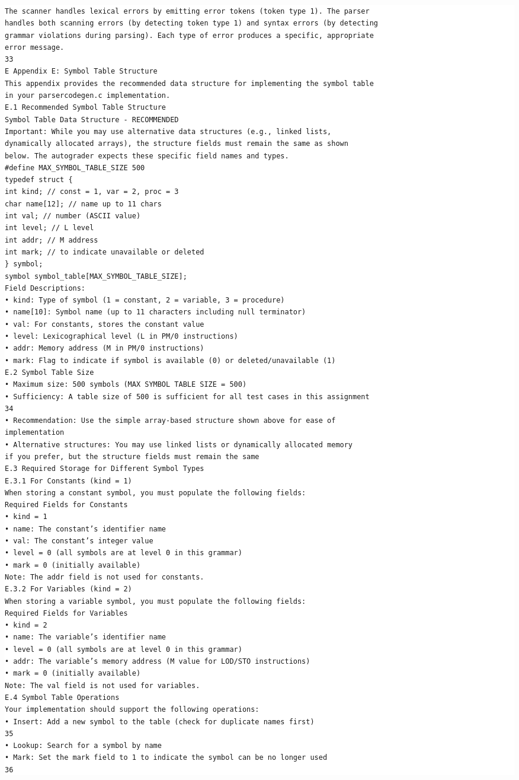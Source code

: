     The scanner handles lexical errors by emitting error tokens (token type 1). The parser
    handles both scanning errors (by detecting token type 1) and syntax errors (by detecting
    grammar violations during parsing). Each type of error produces a specific, appropriate
    error message.
    33
    E Appendix E: Symbol Table Structure
    This appendix provides the recommended data structure for implementing the symbol table
    in your parsercodegen.c implementation.
    E.1 Recommended Symbol Table Structure
    Symbol Table Data Structure - RECOMMENDED
    Important: While you may use alternative data structures (e.g., linked lists,
    dynamically allocated arrays), the structure fields must remain the same as shown
    below. The autograder expects these specific field names and types.
    #define MAX_SYMBOL_TABLE_SIZE 500
    typedef struct {
    int kind; // const = 1, var = 2, proc = 3
    char name[12]; // name up to 11 chars
    int val; // number (ASCII value)
    int level; // L level
    int addr; // M address
    int mark; // to indicate unavailable or deleted
    } symbol;
    symbol symbol_table[MAX_SYMBOL_TABLE_SIZE];
    Field Descriptions:
    • kind: Type of symbol (1 = constant, 2 = variable, 3 = procedure)
    • name[10]: Symbol name (up to 11 characters including null terminator)
    • val: For constants, stores the constant value
    • level: Lexicographical level (L in PM/0 instructions)
    • addr: Memory address (M in PM/0 instructions)
    • mark: Flag to indicate if symbol is available (0) or deleted/unavailable (1)
    E.2 Symbol Table Size
    • Maximum size: 500 symbols (MAX SYMBOL TABLE SIZE = 500)
    • Sufficiency: A table size of 500 is sufficient for all test cases in this assignment
    34
    • Recommendation: Use the simple array-based structure shown above for ease of
    implementation
    • Alternative structures: You may use linked lists or dynamically allocated memory
    if you prefer, but the structure fields must remain the same
    E.3 Required Storage for Different Symbol Types
    E.3.1 For Constants (kind = 1)
    When storing a constant symbol, you must populate the following fields:
    Required Fields for Constants
    • kind = 1
    • name: The constant’s identifier name
    • val: The constant’s integer value
    • level = 0 (all symbols are at level 0 in this grammar)
    • mark = 0 (initially available)
    Note: The addr field is not used for constants.
    E.3.2 For Variables (kind = 2)
    When storing a variable symbol, you must populate the following fields:
    Required Fields for Variables
    • kind = 2
    • name: The variable’s identifier name
    • level = 0 (all symbols are at level 0 in this grammar)
    • addr: The variable’s memory address (M value for LOD/STO instructions)
    • mark = 0 (initially available)
    Note: The val field is not used for variables.
    E.4 Symbol Table Operations
    Your implementation should support the following operations:
    • Insert: Add a new symbol to the table (check for duplicate names first)
    35
    • Lookup: Search for a symbol by name
    • Mark: Set the mark field to 1 to indicate the symbol can be no longer used
    36